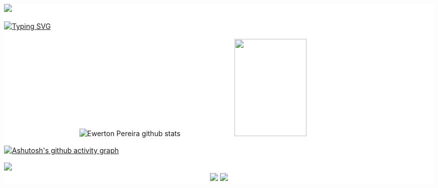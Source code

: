<img width=100% src="https://capsule-render.vercel.app/api?type=waving&color=00bfbf&height=120&section=header"/>

[![Typing SVG](https://readme-typing-svg.herokuapp.com/?color=00bfbf&size=35&center=true&vCenter=true&width=1000&lines=Hi,+my+name+is+Ewerton+Pereira;Be+welcome!+:%29)](https://git.io/typing-svg)

<div align="center">  
  <img width="49%" height="195px" src="https://github-readme-stats.vercel.app/api?username=ewertonpereira&show_icons=true&count_private=true&hide_border=true&title_color=00bfbf&icon_color=00bfbf&text_color=c9d1d9&bg_color=0d1117" alt="Ewerton Pereira github stats" /> 
  <img width="41%" height="195px" src="https://github-readme-stats.vercel.app/api/top-langs/?username=ewertonpereira&layout=compact&hide_border=true&title_color=00bfbf&text_color=00bfbf&bg_color=0d1117" />
</div>



[![Ashutosh's github activity graph](https://github-readme-activity-graph.cyclic.app/graph?username=ewertonpereira&bg_color=0d1117&color=00bfbf&line=00bfbf&point=42ffe0&area=true&area_color=8affeb&hide_border=true)](https://github.com/ashutosh00710/github-readme-activity-graph)

<img width=100% src="https://capsule-render.vercel.app/api?type=waving&color=00bfbf&height=120&section=footer"/>
<div align="center">  
<a href="https://www.linkedin.com/in/ewertonpew/" target="_blank"><img src="https://img.shields.io/badge/-LinkedIn-%230077B5?style=for-the-badge&logo=linkedin&logoColor=white" target="_blank"></a> 
<a href = "mailto:ewertonpereira@proton.com"><img src="https://img.shields.io/badge/ProtonMail-8B89CC?style=for-the-badge&logo=protonmail&logoColor=white" target="_blank"></a>
</div>
